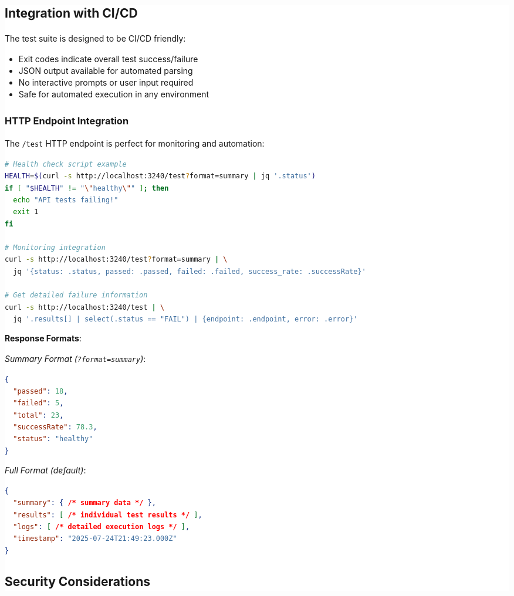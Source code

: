 ## Integration with CI/CD

The test suite is designed to be CI/CD friendly:
- Exit codes indicate overall test success/failure
- JSON output available for automated parsing
- No interactive prompts or user input required
- Safe for automated execution in any environment

### HTTP Endpoint Integration

The `/test` HTTP endpoint is perfect for monitoring and automation:

```bash
# Health check script example
HEALTH=$(curl -s http://localhost:3240/test?format=summary | jq '.status')
if [ "$HEALTH" != "\"healthy\"" ]; then
  echo "API tests failing!"
  exit 1
fi

# Monitoring integration
curl -s http://localhost:3240/test?format=summary | \
  jq '{status: .status, passed: .passed, failed: .failed, success_rate: .successRate}'

# Get detailed failure information
curl -s http://localhost:3240/test | \
  jq '.results[] | select(.status == "FAIL") | {endpoint: .endpoint, error: .error}'
```

**Response Formats**:

*Summary Format (`?format=summary`)*:
```json
{
  "passed": 18,
  "failed": 5,
  "total": 23,
  "successRate": 78.3,
  "status": "healthy"
}
```

*Full Format (default)*:
```json
{
  "summary": { /* summary data */ },
  "results": [ /* individual test results */ ],
  "logs": [ /* detailed execution logs */ ],
  "timestamp": "2025-07-24T21:49:23.000Z"
}
```

## Security Considerations
